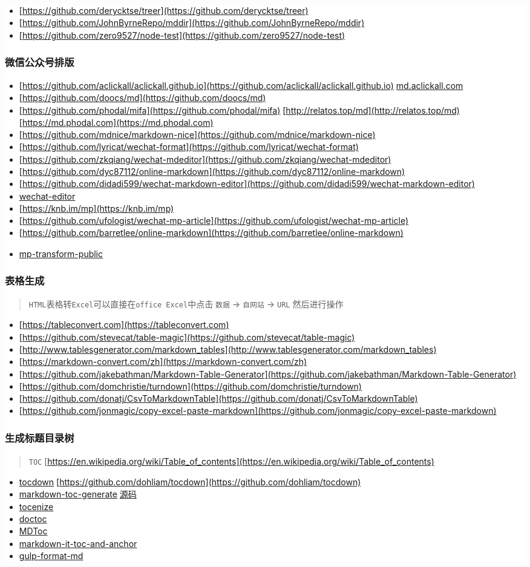 * [https://github.com/derycktse/treer](https://github.com/derycktse/treer)
* [https://github.com/JohnByrneRepo/mddir](https://github.com/JohnByrneRepo/mddir)
* [https://github.com/zero9527/node-test](https://github.com/zero9527/node-test)



### 微信公众号排版

* [https://github.com/aclickall/aclickall.github.io](https://github.com/aclickall/aclickall.github.io)
[md.aclickall.com](https://md.aclickall.com)
* [https://github.com/doocs/md](https://github.com/doocs/md)
* [https://github.com/phodal/mifa](https://github.com/phodal/mifa)
[http://relatos.top/md](http://relatos.top/md)
[https://md.phodal.com](https://md.phodal.com)
* [https://github.com/mdnice/markdown-nice](https://github.com/mdnice/markdown-nice)
* [https://github.com/lyricat/wechat-format](https://github.com/lyricat/wechat-format)
* [https://github.com/zkqiang/wechat-mdeditor](https://github.com/zkqiang/wechat-mdeditor)
* [https://github.com/dyc87112/online-markdown](https://github.com/dyc87112/online-markdown)
* [https://github.com/didadi599/wechat-markdown-editor](https://github.com/didadi599/wechat-markdown-editor)
* [wechat-editor](https://so-easy.cc/wechat-editor)
* [https://knb.im/mp](https://knb.im/mp)
* [https://github.com/ufologist/wechat-mp-article](https://github.com/ufologist/wechat-mp-article)
* [https://github.com/barretlee/online-markdown](https://github.com/barretlee/online-markdown)

- [mp-transform-public](https://github.com/ZhuPeng/mp-transform-public)



### 表格生成

> `HTML`表格转`Excel`可以直接在`office Excel`中点击 `数据` -> `自网站` -> `URL` 然后进行操作

* [https://tableconvert.com](https://tableconvert.com)
* [https://github.com/stevecat/table-magic](https://github.com/stevecat/table-magic)
* [http://www.tablesgenerator.com/markdown_tables](http://www.tablesgenerator.com/markdown_tables)
* [https://markdown-convert.com/zh](https://markdown-convert.com/zh)
* [https://github.com/jakebathman/Markdown-Table-Generator](https://github.com/jakebathman/Markdown-Table-Generator)
* [https://github.com/domchristie/turndown](https://github.com/domchristie/turndown)
* [https://github.com/donatj/CsvToMarkdownTable](https://github.com/donatj/CsvToMarkdownTable)
* [https://github.com/jonmagic/copy-excel-paste-markdown](https://github.com/jonmagic/copy-excel-paste-markdown)



### 生成标题目录树

> `TOC` [https://en.wikipedia.org/wiki/Table_of_contents](https://en.wikipedia.org/wiki/Table_of_contents)


* [tocdown](https://dohliam.github.io/tocdown) [https://github.com/dohliam/tocdown](https://github.com/dohliam/tocdown)
* [markdown-toc-generate](https://magnetikonline.github.io/markdown-toc-generate)
[源码](https://github.com/magnetikonline/markdown-toc-generate)
* [tocenize](https://github.com/nochso/tocenize)
* [doctoc](https://github.com/thlorenz/doctoc)
* [MDToc](https://github.com/dkyaorui/MDToc)
* [markdown-it-toc-and-anchor](https://github.com/medfreeman/markdown-it-toc-and-anchor)
* [gulp-format-md](https://github.com/jonschlinkert/gulp-format-md)
